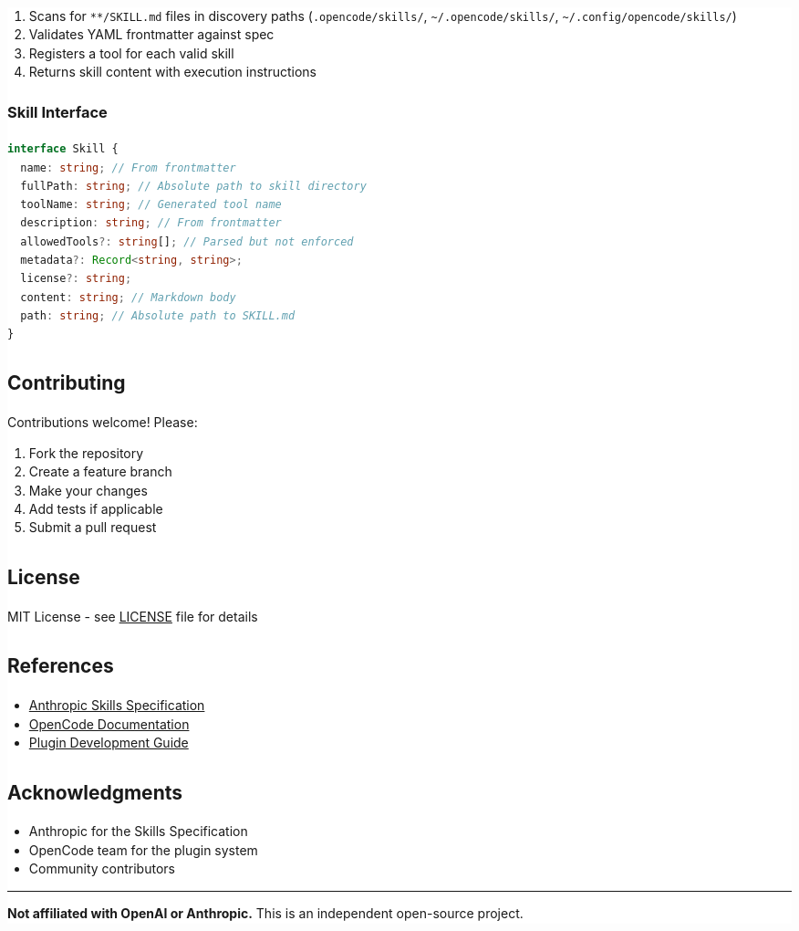 1. Scans for `**/SKILL.md` files in discovery paths (`.opencode/skills/`, `~/.opencode/skills/`, `~/.config/opencode/skills/`)
2. Validates YAML frontmatter against spec
3. Registers a tool for each valid skill
4. Returns skill content with execution instructions

### Skill Interface

```typescript
interface Skill {
  name: string; // From frontmatter
  fullPath: string; // Absolute path to skill directory
  toolName: string; // Generated tool name
  description: string; // From frontmatter
  allowedTools?: string[]; // Parsed but not enforced
  metadata?: Record<string, string>;
  license?: string;
  content: string; // Markdown body
  path: string; // Absolute path to SKILL.md
}
```

## Contributing

Contributions welcome! Please:

1. Fork the repository
2. Create a feature branch
3. Make your changes
4. Add tests if applicable
5. Submit a pull request

## License

MIT License - see [LICENSE](LICENSE) file for details

## References

- [Anthropic Skills Specification](https://github.com/anthropics/skills)
- [OpenCode Documentation](https://opencode.ai)
- [Plugin Development Guide](https://opencode.ai/docs/plugins)

## Acknowledgments

- Anthropic for the Skills Specification
- OpenCode team for the plugin system
- Community contributors

---

**Not affiliated with OpenAI or Anthropic.** This is an independent open-source project.
